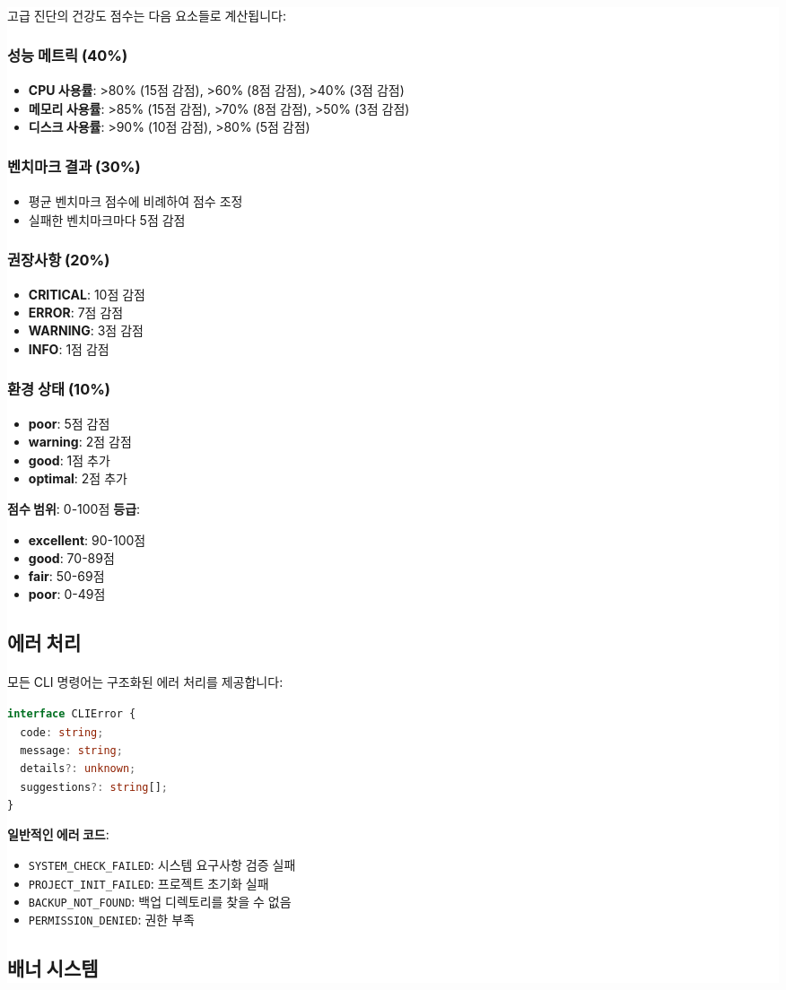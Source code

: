 고급 진단의 건강도 점수는 다음 요소들로 계산됩니다:

### 성능 메트릭 (40%)
- **CPU 사용률**: >80% (15점 감점), >60% (8점 감점), >40% (3점 감점)
- **메모리 사용률**: >85% (15점 감점), >70% (8점 감점), >50% (3점 감점)
- **디스크 사용률**: >90% (10점 감점), >80% (5점 감점)

### 벤치마크 결과 (30%)
- 평균 벤치마크 점수에 비례하여 점수 조정
- 실패한 벤치마크마다 5점 감점

### 권장사항 (20%)
- **CRITICAL**: 10점 감점
- **ERROR**: 7점 감점
- **WARNING**: 3점 감점
- **INFO**: 1점 감점

### 환경 상태 (10%)
- **poor**: 5점 감점
- **warning**: 2점 감점
- **good**: 1점 추가
- **optimal**: 2점 추가

**점수 범위**: 0-100점
**등급**:
- **excellent**: 90-100점
- **good**: 70-89점
- **fair**: 50-69점
- **poor**: 0-49점

## 에러 처리

모든 CLI 명령어는 구조화된 에러 처리를 제공합니다:

```typescript
interface CLIError {
  code: string;
  message: string;
  details?: unknown;
  suggestions?: string[];
}
```

**일반적인 에러 코드**:
- `SYSTEM_CHECK_FAILED`: 시스템 요구사항 검증 실패
- `PROJECT_INIT_FAILED`: 프로젝트 초기화 실패
- `BACKUP_NOT_FOUND`: 백업 디렉토리를 찾을 수 없음
- `PERMISSION_DENIED`: 권한 부족

## 배너 시스템
